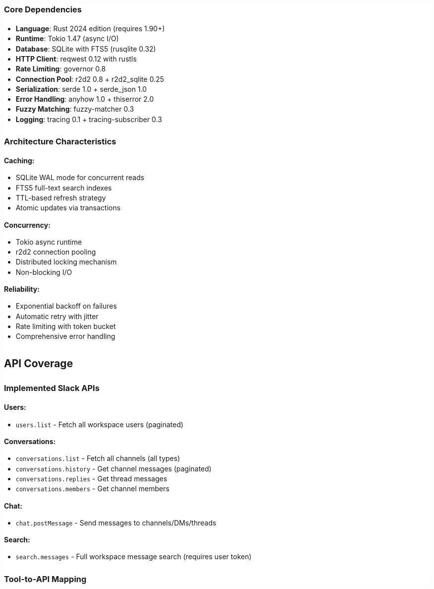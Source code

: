 ### Core Dependencies

- **Language**: Rust 2024 edition (requires 1.90+)
- **Runtime**: Tokio 1.47 (async I/O)
- **Database**: SQLite with FTS5 (rusqlite 0.32)
- **HTTP Client**: reqwest 0.12 with rustls
- **Rate Limiting**: governor 0.8
- **Connection Pool**: r2d2 0.8 + r2d2_sqlite 0.25
- **Serialization**: serde 1.0 + serde_json 1.0
- **Error Handling**: anyhow 1.0 + thiserror 2.0
- **Fuzzy Matching**: fuzzy-matcher 0.3
- **Logging**: tracing 0.1 + tracing-subscriber 0.3

### Architecture Characteristics

**Caching:**
- SQLite WAL mode for concurrent reads
- FTS5 full-text search indexes
- TTL-based refresh strategy
- Atomic updates via transactions

**Concurrency:**
- Tokio async runtime
- r2d2 connection pooling
- Distributed locking mechanism
- Non-blocking I/O

**Reliability:**
- Exponential backoff on failures
- Automatic retry with jitter
- Rate limiting with token bucket
- Comprehensive error handling

## API Coverage

### Implemented Slack APIs

**Users:**
- `users.list` - Fetch all workspace users (paginated)

**Conversations:**
- `conversations.list` - Fetch all channels (all types)
- `conversations.history` - Get channel messages (paginated)
- `conversations.replies` - Get thread messages
- `conversations.members` - Get channel members

**Chat:**
- `chat.postMessage` - Send messages to channels/DMs/threads

**Search:**
- `search.messages` - Full workspace message search (requires user token)

### Tool-to-API Mapping
